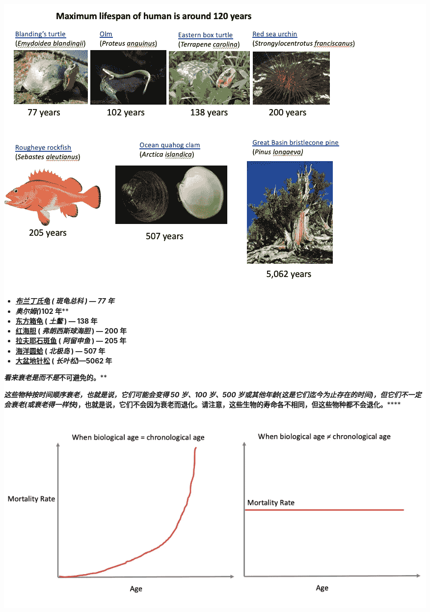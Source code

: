 ***![](img/44a3edc26cde455ddc76fd3d390312b3.png)***

*   ***[布兰丁氏龟](https://en.wikipedia.org/wiki/Blanding%27s_turtle) ( *斑龟总科* ) — 77 年***
*   ***奥尔姆(*)102 年****
*   ****[东方箱龟](https://en.wikipedia.org/wiki/Eastern_box_turtle) ( *土鳖* ) — 138 年****
*   ****[红海胆](https://en.wikipedia.org/wiki/Red_sea_urchin) ( *弗朗西斯球海胆* ) — 200 年****
*   ****[拉夫耶石斑鱼](https://en.wikipedia.org/wiki/Rougheye_rockfish) ( *阿留申鱼* ) — 205 年****
*   ****[海洋圆蛤](https://en.wikipedia.org/wiki/Ocean_quahog) ( *北极岛* ) — 507 年****
*   ****[大盆地针松](https://en.wikipedia.org/wiki/Great_Basin_bristlecone_pine) ( *长叶松*)—5062 年****

****看来衰老是*而不是*不可避免的。****

****这些物种按时间顺序衰老*，也就是说，它们可能会变得 50 岁、100 岁、500 岁或其他年龄(这是它们迄今为止存在的时间)，但它们不一定会衰老(或衰老得一样快)*，也就是说，它们不会因为衰老而退化。请注意，这些生物的寿命各不相同，但这些物种都不会退化。******

*****![](img/23f849d4fb5806a01e7ad9d69fdd4608.png)*****
